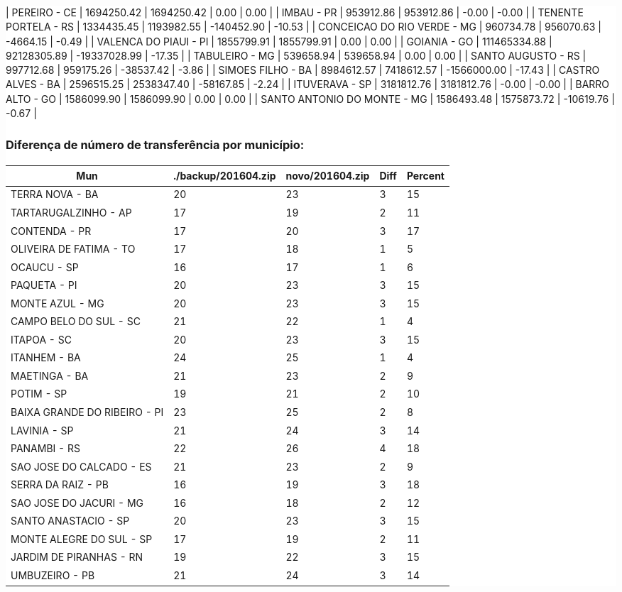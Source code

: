 | PEREIRO - CE | 1694250.42 | 1694250.42 | 0.00 | 0.00 |
| IMBAU - PR | 953912.86 | 953912.86 | -0.00 | -0.00 |
| TENENTE PORTELA - RS | 1334435.45 | 1193982.55 | -140452.90 | -10.53 |
| CONCEICAO DO RIO VERDE - MG | 960734.78 | 956070.63 | -4664.15 | -0.49 |
| VALENCA DO PIAUI - PI | 1855799.91 | 1855799.91 | 0.00 | 0.00 |
| GOIANIA - GO | 111465334.88 | 92128305.89 | -19337028.99 | -17.35 |
| TABULEIRO - MG | 539658.94 | 539658.94 | 0.00 | 0.00 |
| SANTO AUGUSTO - RS | 997712.68 | 959175.26 | -38537.42 | -3.86 |
| SIMOES FILHO - BA | 8984612.57 | 7418612.57 | -1566000.00 | -17.43 |
| CASTRO ALVES - BA | 2596515.25 | 2538347.40 | -58167.85 | -2.24 |
| ITUVERAVA - SP | 3181812.76 | 3181812.76 | -0.00 | -0.00 |
| BARRO ALTO - GO | 1586099.90 | 1586099.90 | 0.00 | 0.00 |
| SANTO ANTONIO DO MONTE - MG | 1586493.48 | 1575873.72 | -10619.76 | -0.67 |
### Diferença de número de transferência por município:
| Mun | ./backup/201604.zip | novo/201604.zip | Diff | Percent |
| --- | --- | --- | --- | --- |
| TERRA NOVA - BA | 20 | 23 | 3 | 15 |
| TARTARUGALZINHO - AP | 17 | 19 | 2 | 11 |
| CONTENDA - PR | 17 | 20 | 3 | 17 |
| OLIVEIRA DE FATIMA - TO | 17 | 18 | 1 | 5 |
| OCAUCU - SP | 16 | 17 | 1 | 6 |
| PAQUETA - PI | 20 | 23 | 3 | 15 |
| MONTE AZUL - MG | 20 | 23 | 3 | 15 |
| CAMPO BELO DO SUL - SC | 21 | 22 | 1 | 4 |
| ITAPOA - SC | 20 | 23 | 3 | 15 |
| ITANHEM - BA | 24 | 25 | 1 | 4 |
| MAETINGA - BA | 21 | 23 | 2 | 9 |
| POTIM - SP | 19 | 21 | 2 | 10 |
| BAIXA GRANDE DO RIBEIRO - PI | 23 | 25 | 2 | 8 |
| LAVINIA - SP | 21 | 24 | 3 | 14 |
| PANAMBI - RS | 22 | 26 | 4 | 18 |
| SAO JOSE DO CALCADO - ES | 21 | 23 | 2 | 9 |
| SERRA DA RAIZ - PB | 16 | 19 | 3 | 18 |
| SAO JOSE DO JACURI - MG | 16 | 18 | 2 | 12 |
| SANTO ANASTACIO - SP | 20 | 23 | 3 | 15 |
| MONTE ALEGRE DO SUL - SP | 17 | 19 | 2 | 11 |
| JARDIM DE PIRANHAS - RN | 19 | 22 | 3 | 15 |
| UMBUZEIRO - PB | 21 | 24 | 3 | 14 |